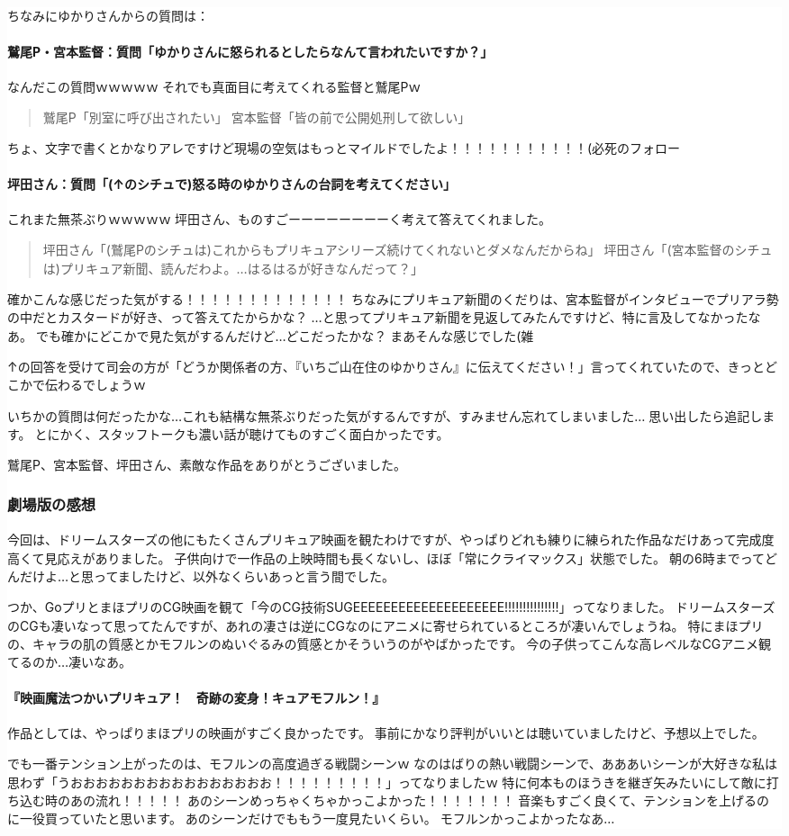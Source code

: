 ちなみにゆかりさんからの質問は：

#### 鷲尾P・宮本監督：質問「ゆかりさんに怒られるとしたらなんて言われたいですか？」

なんだこの質問ｗｗｗｗｗ
それでも真面目に考えてくれる監督と鷲尾Pｗ

> 鷲尾P「別室に呼び出されたい」
> 宮本監督「皆の前で公開処刑して欲しい」

ちょ、文字で書くとかなりアレですけど現場の空気はもっとマイルドでしたよ！！！！！！！！！！！(必死のフォロー

#### 坪田さん：質問「(↑のシチュで)怒る時のゆかりさんの台詞を考えてください」

これまた無茶ぶりｗｗｗｗｗ
坪田さん、ものすごーーーーーーーーく考えて答えてくれました。

> 坪田さん「(鷲尾Pのシチュは)これからもプリキュアシリーズ続けてくれないとダメなんだからね」
> 坪田さん「(宮本監督のシチュは)プリキュア新聞、読んだわよ。…はるはるが好きなんだって？」

確かこんな感じだった気がする！！！！！！！！！！！！！
ちなみにプリキュア新聞のくだりは、宮本監督がインタビューでプリアラ勢の中だとカスタードが好き、って答えてたからかな？
…と思ってプリキュア新聞を見返してみたんですけど、特に言及してなかったなあ。
でも確かにどこかで見た気がするんだけど…どこだったかな？
まあそんな感じでした(雑

↑の回答を受けて司会の方が「どうか関係者の方、『いちご山在住のゆかりさん』に伝えてください！」言ってくれていたので、きっとどこかで伝わるでしょうｗ

いちかの質問は何だったかな…これも結構な無茶ぶりだった気がするんですが、すみません忘れてしまいました…
思い出したら追記します。
とにかく、スタッフトークも濃い話が聴けてものすごく面白かったです。

鷲尾P、宮本監督、坪田さん、素敵な作品をありがとうございました。

### 劇場版の感想

今回は、ドリームスターズの他にもたくさんプリキュア映画を観たわけですが、やっぱりどれも練りに練られた作品なだけあって完成度高くて見応えがありました。
子供向けで一作品の上映時間も長くないし、ほぼ「常にクライマックス」状態でした。
朝の6時までってどんだけよ…と思ってましたけど、以外なくらいあっと言う間でした。

つか、GoプリとまほプリのCG映画を観て「今のCG技術SUGEEEEEEEEEEEEEEEEEEEE!!!!!!!!!!!!!!!」ってなりました。
ドリームスターズのCGも凄いなって思ってたんですが、あれの凄さは逆にCGなのにアニメに寄せられているところが凄いんでしょうね。
特にまほプリの、キャラの肌の質感とかモフルンのぬいぐるみの質感とかそういうのがやばかったです。
今の子供ってこんな高レベルなCGアニメ観てるのか…凄いなあ。

#### 『映画魔法つかいプリキュア！　奇跡の変身！キュアモフルン！』

作品としては、やっぱりまほプリの映画がすごく良かったです。
事前にかなり評判がいいとは聴いていましたけど、予想以上でした。

でも一番テンション上がったのは、モフルンの高度過ぎる戦闘シーンｗ
なのはばりの熱い戦闘シーンで、あああいシーンが大好きな私は思わず「うおおおおおおおおおおおおおおおお！！！！！！！！！」ってなりましたｗ
特に何本ものほうきを継ぎ矢みたいにして敵に打ち込む時のあの流れ！！！！！
あのシーンめっちゃくちゃかっこよかった！！！！！！！
音楽もすごく良くて、テンションを上げるのに一役買っていたと思います。
あのシーンだけでももう一度見たいくらい。
モフルンかっこよかったなあ…
